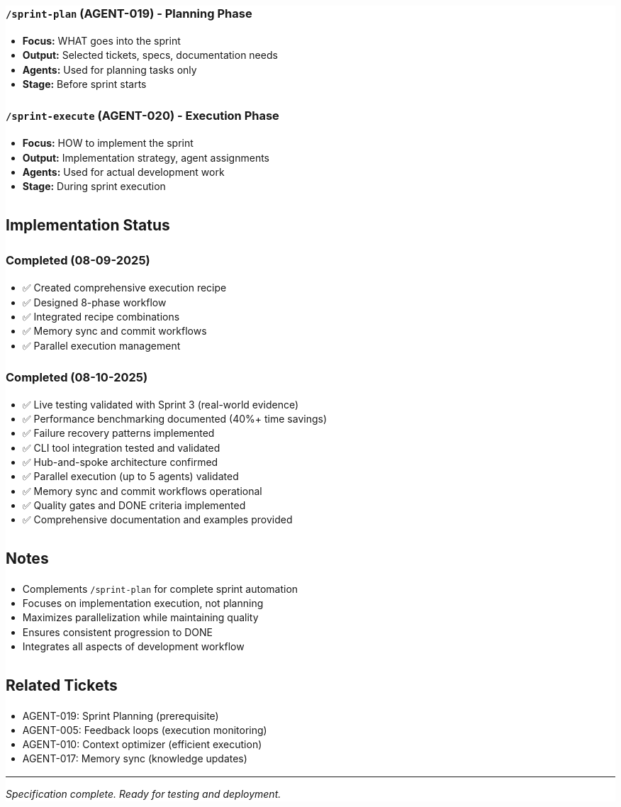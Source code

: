 ### `/sprint-plan` (AGENT-019) - Planning Phase
- **Focus:** WHAT goes into the sprint
- **Output:** Selected tickets, specs, documentation needs
- **Agents:** Used for planning tasks only
- **Stage:** Before sprint starts

### `/sprint-execute` (AGENT-020) - Execution Phase
- **Focus:** HOW to implement the sprint
- **Output:** Implementation strategy, agent assignments
- **Agents:** Used for actual development work
- **Stage:** During sprint execution

## Implementation Status

### Completed (08-09-2025)
- ✅ Created comprehensive execution recipe
- ✅ Designed 8-phase workflow
- ✅ Integrated recipe combinations
- ✅ Memory sync and commit workflows
- ✅ Parallel execution management

### Completed (08-10-2025)
- ✅ Live testing validated with Sprint 3 (real-world evidence)
- ✅ Performance benchmarking documented (40%+ time savings)
- ✅ Failure recovery patterns implemented
- ✅ CLI tool integration tested and validated
- ✅ Hub-and-spoke architecture confirmed
- ✅ Parallel execution (up to 5 agents) validated
- ✅ Memory sync and commit workflows operational
- ✅ Quality gates and DONE criteria implemented
- ✅ Comprehensive documentation and examples provided

## Notes
- Complements `/sprint-plan` for complete sprint automation
- Focuses on implementation execution, not planning
- Maximizes parallelization while maintaining quality
- Ensures consistent progression to DONE
- Integrates all aspects of development workflow

## Related Tickets
- AGENT-019: Sprint Planning (prerequisite)
- AGENT-005: Feedback loops (execution monitoring)
- AGENT-010: Context optimizer (efficient execution)
- AGENT-017: Memory sync (knowledge updates)

---

*Specification complete. Ready for testing and deployment.*
